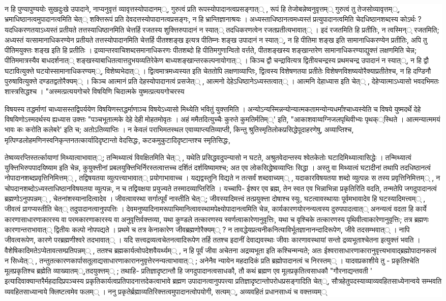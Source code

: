 न हि पुण्यापुण्ययोः सुखदुःखे उपादाने, नाप्यनुवृत्तं व्यावृत्तस्योपादानम््, गुरुत्वं प्रति रूपस्योपादानत्वप्रसङ्गात्् , रूपं हि तेजोबन्नेष्वनुवृत्तम्् गुरुत्वं तु तेजसोव्यावृत्तम््, भ्रमाधिष्ठानत्वमुपादानत्वमिति चेत्् शक्त्तिरूपं प्रति देवदत्तस्योपादानत्वप्रसङ्गः, न हि भ्रान्तिज्ञानाश्रयः । अध्यस्ताधिष्ठानत्वमध्यस्तं प्रत्युपादानत्वमिति चेदधिष्ठानशब्दस्य कोऽर्थः ? यदधिकरणतयाऽध्यस्तं प्रतीयते तत्तस्याधिष्ठानमिति चेत्तर्हि रजतस्य शुक्त्तिरुपादानं न स्यात्् तदधिकरणत्वेन रजतप्रतीत्यभावात्् । इदं रजतमिति हि प्रतीतिः, न त्वस्मिन्् रजतमिति; अध्यस्तं यत्सामानाधिकरण्येन प्रतीयते तत्तस्योपादानमिति चेत्तर्हि पीतश्शङ्ख इत्यत्र पीतिम्नः शङ्ख उपादानं न स्यात््, न हि पीतिमा शङ्ख इति सामानाधिकरण्येन प्रतीतिः, अपि तु पीतिमयुक्त्तः शङ्ख इति हि प्रतीतिः । द्रव्यान्तरवाचिशब्दसमानाधिकरणः पीतशब्दो हि पीतिमगुणान्वितो वर्त्तते, पीतशङ्खस्य शङ्खान्तरेण सामानाधिकरण्याद्युक्त्तं लक्षणमिति चेन्न; पीतिममात्रस्यैव बाधदर्शनात्् शङ्खस्याबाधितत्वात्तदुभयव्यतिरेकेण बाध्यशङ्खान्तरकल्पनायोगात्् । किञ्च द्वौ चन्द्रावित्यत्र द्वितीयचन्द्रस्य प्रथमचन्द्र उपादानं न स्यात््, न हि द्वौ घटावित्युक्त्ते घटयोस्सामानाधिकरण्यम््, विशेष्यभेदात्् । द्वित्वमात्रमध्यस्यत इति चेततोपि लक्षणाव्याप्तिः, द्वित्वस्य विशेषणतया प्रतीतेः विशेषणविशष्ययोरैक्याप्रतीतेश्च, न हि दण्डिनौ पुरुषावित्युक्त्ते दण्डतद्वतोरैक्यम्् । किञ्च आत्मानं प्रति देहस्योपादानत्वं प्रसजेत्् , आत्मनो देहेऽधिष्ठानेऽध्यस्तत्वात्् । आत्मनि देहाध्यास इति चेत्् , देहेप्यात्माऽध्यासो भवदभिमतः शास्त्रसिद्धश्च । "अस्मत्प्रत्ययगोचरे विषयिणि चिदात्मके युष्मत्प्रत्ययगोचरस्य

विषयस्य तद्धर्माणां चाध्यासस्तद्विपर्ययेण विषयिणस्तद्धर्माणाञ्च विषयेऽध्यासो मिथ्येति भवितुं युक्त्तमिति । अन्योऽन्यस्मिन्नन्योन्यात्मकतामन्योन्यधर्मांश्चाध्यस्येति च विषये युष्मदर्थे देहे विषयिणोऽस्मदर्थस्य ह्यध्यास उक्त्तः "पञ्चभूतात्मके देहे देही मोहतमोवृतः । अहं ममैतदित्युच्चैः कुरुते कुमतिर्मतिम््' इति, "आकाशवाय्वग्निजलपृथिवीभ्यः पृथक््स्थिते । आत्मन्यात्ममयं भावः कः करोति कलेबरे' इति च; अतोऽतिव्याप्तिः । न केवलं पराभिमतस्थल एवाव्याप्त्यतिव्याप्ती, किन्तु श्रुतिस्मृतिलोकप्रसिद्धेपूदाहरणेषु, अव्याप्तिश्च, मृत्पिण्डलोहमणिनस्वनिकृन्तनतत्कार्यादिदृष्टान्तो वेदसिद्धः, कटकमुकुटादिदृष्टान्तश्च स्मृतिसिद्धः,

तेष्वव्यरप्तिस्तर्त्कायाणां मिथ्यात्वाभावात््; तन्मिथ्यात्वं विवक्षितमिति चेत्् , यथेति प्रसिद्धवदुपन्यासो न घटते, अश्रुतवेदान्तस्य श्वेतकेतोः घटादिमिथ्यात्वासिद्धेः । तन्मिथ्यात्वं युक्त्तिभिरुपपादयिष्याम इति चेन्न, कुयुक्त्तीनां प्रबलयुक्त्तिभिर्निरस्तत्वात्तच्च दर्शितं दर्शयिष्यामश्च; अत एव लोकसिद्धेष्वव्याप्तिः सिद्धा । अस्तु वा मिथ्यात्वं घटादीनां तथापि तदधिष्ठानत्वं नोपादानशब्दप्रवृत्तिनिमित्तम्् , तद्विषयतया व्युत्पत्त्याभावात्् प्रयोगाभावाच्च । यद्यद्वस्तुनि विद्यते न तत्सर्वं शब्दवाच्यम्् , यदाकारविषयतया शब्दो व्युत्पन्नः स तस्य प्रवृत्तिनिमित्तम्् , न चोपदानशब्दोऽध्यस्ताधिष्ठानविषयतया व्युत्पन्नः, न च तद्विवक्षया प्रयुज्यते तस्मादव्याप्तिरिति । यच्चापि- ईश्वर एव ब्रह्म, तेन स्वत एव भिन्नाभिन्ना प्रकृतिरिति वदति, तन्मतेपि जगदुपादानत्वं ब्रह्मणोऽनुपपन्नम्् , चेतनांशस्यानादित्वादेव । जीवत्वावस्था सर्गात्पूर्वं नास्तीति चेत््; जीवस्यादिमत्त्वं तत्प्रयुक्त्ता दोषाश्च स्युः, घटत्वावस्थायाः पूर्वमभावादेव हि घटस्यादिमत्त्वम्् , जीवत्वं प्रागप्यस्तीति चेत्् तदुपादानत्वानुपपत्तिः । देवमनुष्यादिनामरूपाभिमानित्वावस्थामपेक्ष्योपादानत्वमिति चेन्न, कार्यकारणयोरनन्यत्वस्य दुरुपपादत्वात्् अनन्यत्वं वदता हि कार्ये कारणासाधारणाकारस्य वा परमकारणाकारस्य वा अनुवृत्तिर्वक्त्तव्या, यथा कुण्डले तत्कारणस्य स्वर्णत्वाकारेणानुवृत्तिः, यथा च वृश्चिके तत्कारणस्य पृथिवीत्वाकारेणानुवृत्तिः; तत्र ब्रह्मणः कारणान्तराभावात्् द्वितीयः कल्पो नोपपद्यते । प्रथमे च तत्र केनाकारेण जीवब्रह्मणोरैक्यम्् ? न तावद्धेयप्रत्यनीकनित्याविर्भूतज्ञानानन्दादिरूपेण, जीवे तदसम्भवात्् । नापि जीवत्वरूपेण, कारणे परब्रह्मणीश्वरे तदभावात्् । यदि सत्त्वद्रव्यत्वचेतनत्वादिरूपेण तर्हि ततश्च इदानीं देवाद्यवस्थाः जीवाः कारणावस्थायां सन्तो द्रव्यभूताश्चेतना इत्युक्त्तं भवति । वैशेषिकादिमतेऽप्येतावत्सम्प्रतिपन्नम्् , ततश्च ब्रह्मकार्यत्वोपदेशवैयर्थ्यम्् , न हि पूर्वं जीवा अचेतना अद्रव्यभूता इति कश्चिन्मन्यते; अतः ईश्वरासाधारणाकारानुवृत्त्यभावाद्ब्रह्मोपादानकत्वं न सिध्येत्् , तन्तुतत्कारणकार्पासतूलाद्यसाधारणाकाराननुवृत्तेरनन्यत्वाभावात्् ; अनेनैव न्यायेन महदादिकं प्रति ब्रह्मोपादानत्वं च निरस्तम्् । यादवप्रकाशीये तु - प्रकृतिश्चेति मूलप्रकृतिश्च ब्रह्मेति व्याख्यातम््,तदयुक्त्तम्् ; तथाहि- प्रतिज्ञादृष्टान्तौ हि जगदुपादानत्वसाधकौ, तौ कथं ब्रह्मण एव मूलप्रकृतित्वसाधकौ "गौरनाद्यन्तवती ' इत्यादिवाक्यान्तरैर्महदादिप्रपञ्चस्य प्रकृतिकार्यत्वप्रतिपादनात्तदेकत्वाभावे ब्रह्मण उपादानत्वानुपपत्त्या प्रतिज्ञादृष्टान्तोपरोधप्रसङ्गादिति चेत््, सौत्रहेतुपदस्याव्याव्यवहितसाध्येनान्वये सम्भवति व्यवहितसाध्यान्वये क्लिष्टत्वमेव फलम्् । ननु प्रकृतेर्ब्रह्माव्यतिरिक्त्तत्वमुपादानत्वोपयोगी, सत्यम््, अव्यवहितं प्रधानसाध्यं च वक्त्तव्यम््

